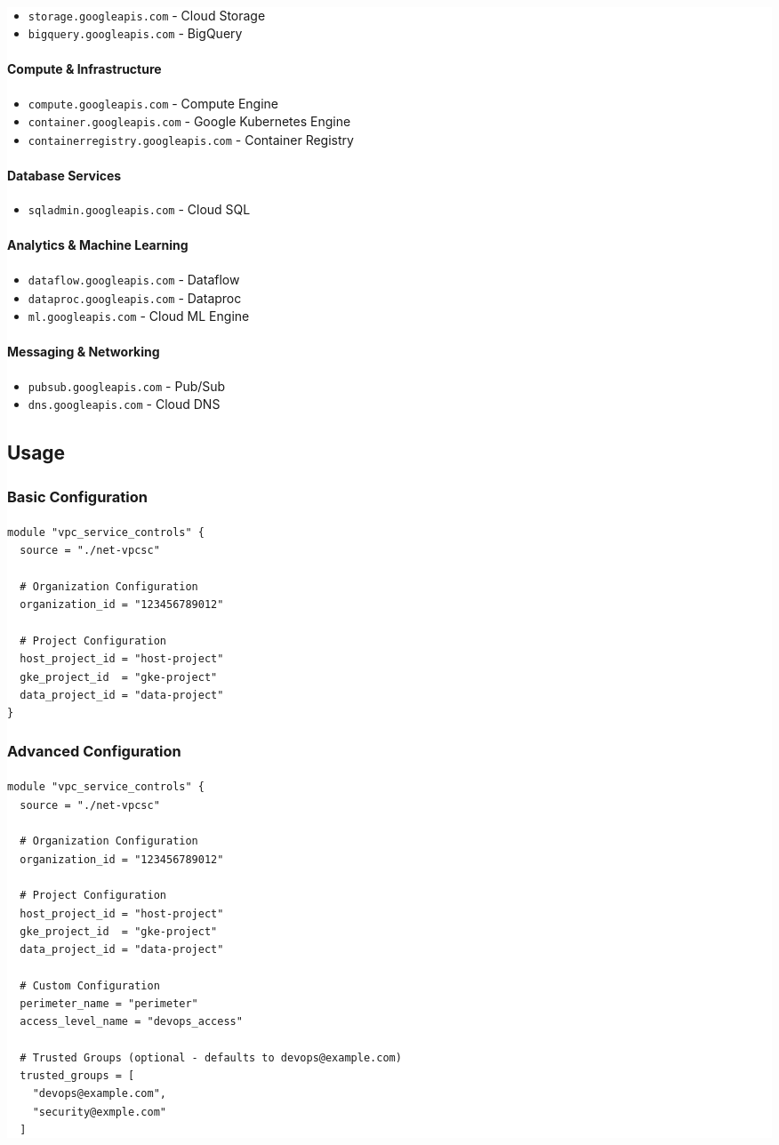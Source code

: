 - `storage.googleapis.com` - Cloud Storage
- `bigquery.googleapis.com` - BigQuery

#### Compute & Infrastructure

- `compute.googleapis.com` - Compute Engine
- `container.googleapis.com` - Google Kubernetes Engine
- `containerregistry.googleapis.com` - Container Registry

#### Database Services

- `sqladmin.googleapis.com` - Cloud SQL

#### Analytics & Machine Learning

- `dataflow.googleapis.com` - Dataflow
- `dataproc.googleapis.com` - Dataproc
- `ml.googleapis.com` - Cloud ML Engine

#### Messaging & Networking

- `pubsub.googleapis.com` - Pub/Sub
- `dns.googleapis.com` - Cloud DNS

## Usage

### Basic Configuration

```hcl
module "vpc_service_controls" {
  source = "./net-vpcsc"

  # Organization Configuration
  organization_id = "123456789012"

  # Project Configuration
  host_project_id = "host-project"
  gke_project_id  = "gke-project"
  data_project_id = "data-project"
}
```

### Advanced Configuration

```hcl
module "vpc_service_controls" {
  source = "./net-vpcsc"

  # Organization Configuration
  organization_id = "123456789012"

  # Project Configuration
  host_project_id = "host-project"
  gke_project_id  = "gke-project"
  data_project_id = "data-project"

  # Custom Configuration
  perimeter_name = "perimeter"
  access_level_name = "devops_access"
  
  # Trusted Groups (optional - defaults to devops@example.com)
  trusted_groups = [
    "devops@example.com",
    "security@exmple.com"
  ]

```
